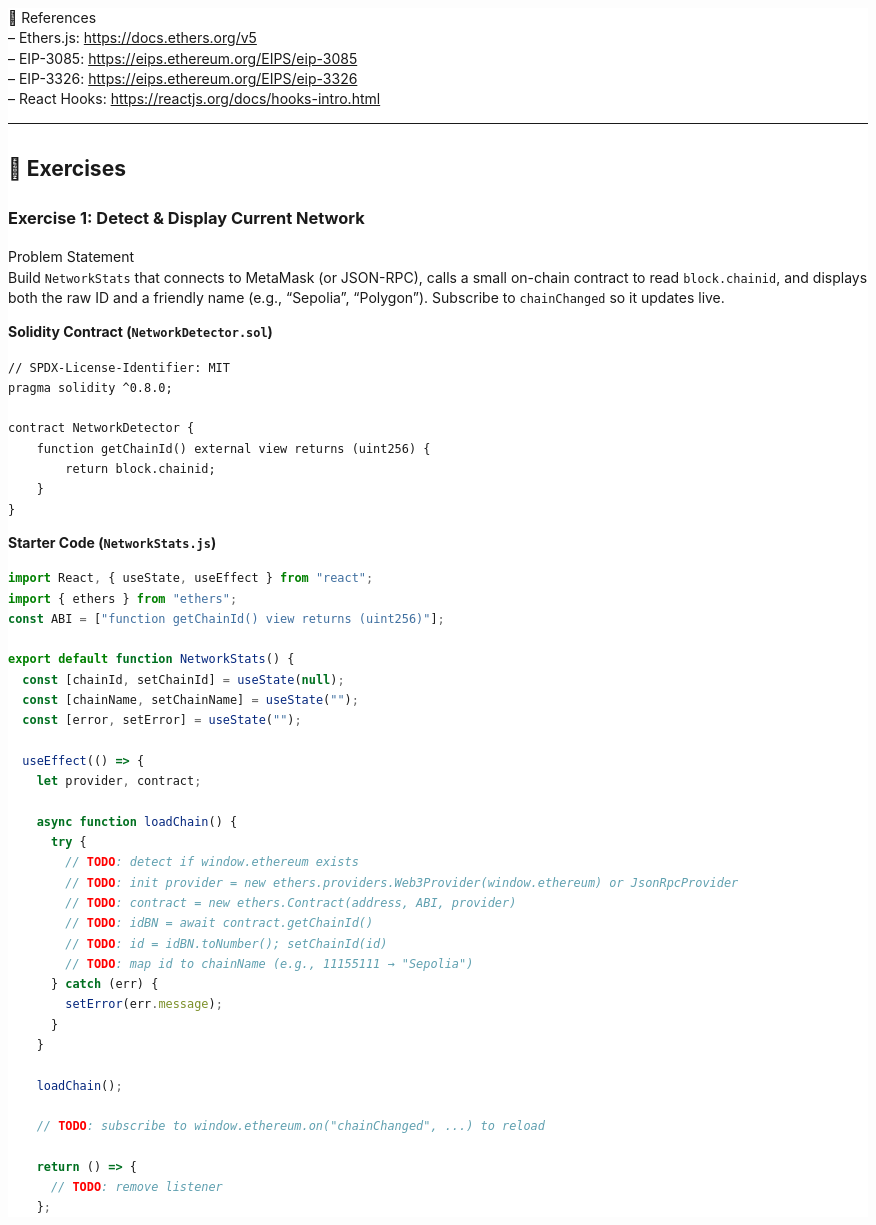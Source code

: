 🔗 References  
– Ethers.js: https://docs.ethers.org/v5  
– EIP-3085: https://eips.ethereum.org/EIPS/eip-3085  
– EIP-3326: https://eips.ethereum.org/EIPS/eip-3326  
– React Hooks: https://reactjs.org/docs/hooks-intro.html

---

## 🧪 Exercises

### Exercise 1: Detect & Display Current Network

Problem Statement  
Build `NetworkStats` that connects to MetaMask (or JSON-RPC), calls a small on-chain contract to read `block.chainid`, and displays both the raw ID and a friendly name (e.g., “Sepolia”, “Polygon”). Subscribe to `chainChanged` so it updates live.

**Solidity Contract (`NetworkDetector.sol`)**

```solidity
// SPDX-License-Identifier: MIT
pragma solidity ^0.8.0;

contract NetworkDetector {
    function getChainId() external view returns (uint256) {
        return block.chainid;
    }
}
```

**Starter Code (`NetworkStats.js`)**

```js
import React, { useState, useEffect } from "react";
import { ethers } from "ethers";
const ABI = ["function getChainId() view returns (uint256)"];

export default function NetworkStats() {
  const [chainId, setChainId] = useState(null);
  const [chainName, setChainName] = useState("");
  const [error, setError] = useState("");

  useEffect(() => {
    let provider, contract;

    async function loadChain() {
      try {
        // TODO: detect if window.ethereum exists
        // TODO: init provider = new ethers.providers.Web3Provider(window.ethereum) or JsonRpcProvider
        // TODO: contract = new ethers.Contract(address, ABI, provider)
        // TODO: idBN = await contract.getChainId()
        // TODO: id = idBN.toNumber(); setChainId(id)
        // TODO: map id to chainName (e.g., 11155111 → "Sepolia")
      } catch (err) {
        setError(err.message);
      }
    }

    loadChain();

    // TODO: subscribe to window.ethereum.on("chainChanged", ...) to reload

    return () => {
      // TODO: remove listener
    };
```